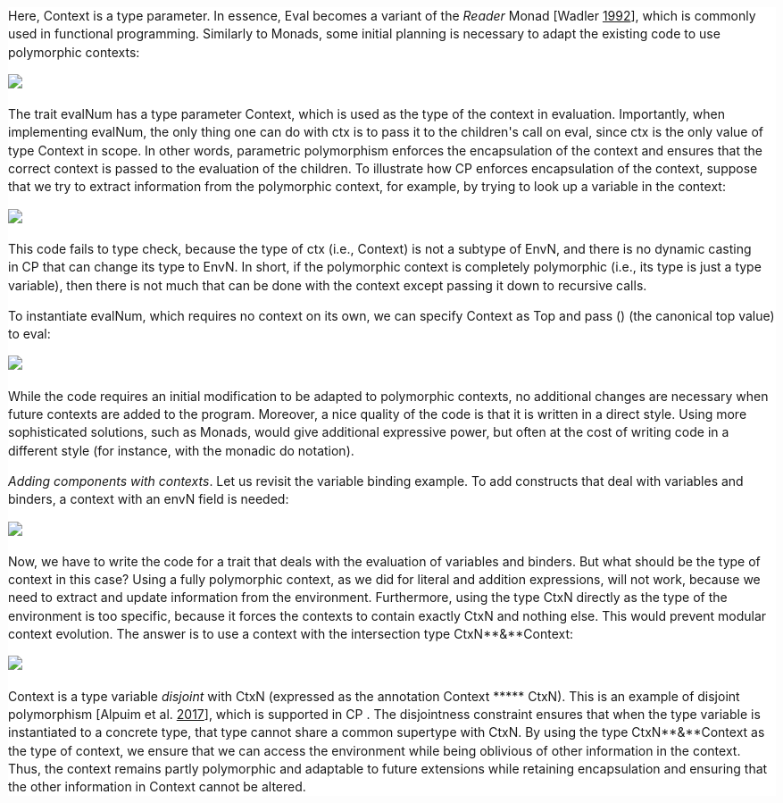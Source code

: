 Here, Context is a type parameter. In essence, Eval becomes a variant of the _Reader_ Monad [Wadler [1992](https://dl.acm.org/doi/fullHtml/10.1145/3460228#Bib0082)], which is commonly used in functional programming. Similarly to Monads, some initial planning is necessary to adapt the existing code to use polymorphic contexts:

![](https://dl.acm.org/cms/attachment/234c0b8b-8670-4a79-b045-87dc7d657608/toplas4303-09-uf47.gif)

The trait evalNum has a type parameter Context, which is used as the type of the context in evaluation. Importantly, when implementing evalNum, the only thing one can do with ctx is to pass it to the children's call on eval, since ctx is the only value of type Context in scope. In other words, parametric polymorphism enforces the encapsulation of the context and ensures that the correct context is passed to the evaluation of the children. To illustrate how CP enforces encapsulation of the context, suppose that we try to extract information from the polymorphic context, for example, by trying to look up a variable in the context:

![](https://dl.acm.org/cms/attachment/9829ba15-51da-4d58-be12-8bd586d3239d/toplas4303-09-uf48.gif)

This code fails to type check, because the type of ctx (i.e., Context) is not a subtype of EnvN, and there is no dynamic casting in CP that can change its type to EnvN. In short, if the polymorphic context is completely polymorphic (i.e., its type is just a type variable), then there is not much that can be done with the context except passing it down to recursive calls.

To instantiate evalNum, which requires no context on its own, we can specify Context as Top and pass () (the canonical top value) to eval:

![](https://dl.acm.org/cms/attachment/c4c0da9d-7150-4c26-853e-91b50ff7fcc7/toplas4303-09-uf49.gif)

While the code requires an initial modification to be adapted to polymorphic contexts, no additional changes are necessary when future contexts are added to the program. Moreover, a nice quality of the code is that it is written in a direct style. Using more sophisticated solutions, such as Monads, would give additional expressive power, but often at the cost of writing code in a different style (for instance, with the monadic do notation).

_Adding components with contexts_. Let us revisit the variable binding example. To add constructs that deal with variables and binders, a context with an envN field is needed:

![](https://dl.acm.org/cms/attachment/4997f045-f948-4bdb-886a-30181e4f117d/toplas4303-09-uf50.gif)

Now, we have to write the code for a trait that deals with the evaluation of variables and binders. But what should be the type of context in this case? Using a fully polymorphic context, as we did for literal and addition expressions, will not work, because we need to extract and update information from the environment. Furthermore, using the type CtxN directly as the type of the environment is too specific, because it forces the contexts to contain exactly CtxN and nothing else. This would prevent modular context evolution. The answer is to use a context with the intersection type CtxN**&**Context:

![](https://dl.acm.org/cms/attachment/aa792c24-e51f-49a0-a86b-b39f22129536/toplas4303-09-uf51.gif)

Context is a type variable _disjoint_ with CtxN (expressed as the annotation Context ***** CtxN). This is an example of disjoint polymorphism [Alpuim et al. [2017](https://dl.acm.org/doi/fullHtml/10.1145/3460228#Bib0001)], which is supported in CP . The disjointness constraint ensures that when the type variable is instantiated to a concrete type, that type cannot share a common supertype with CtxN. By using the type CtxN**&**Context as the type of context, we ensure that we can access the environment while being oblivious of other information in the context. Thus, the context remains partly polymorphic and adaptable to future extensions while retaining encapsulation and ensuring that the other information in Context cannot be altered.
